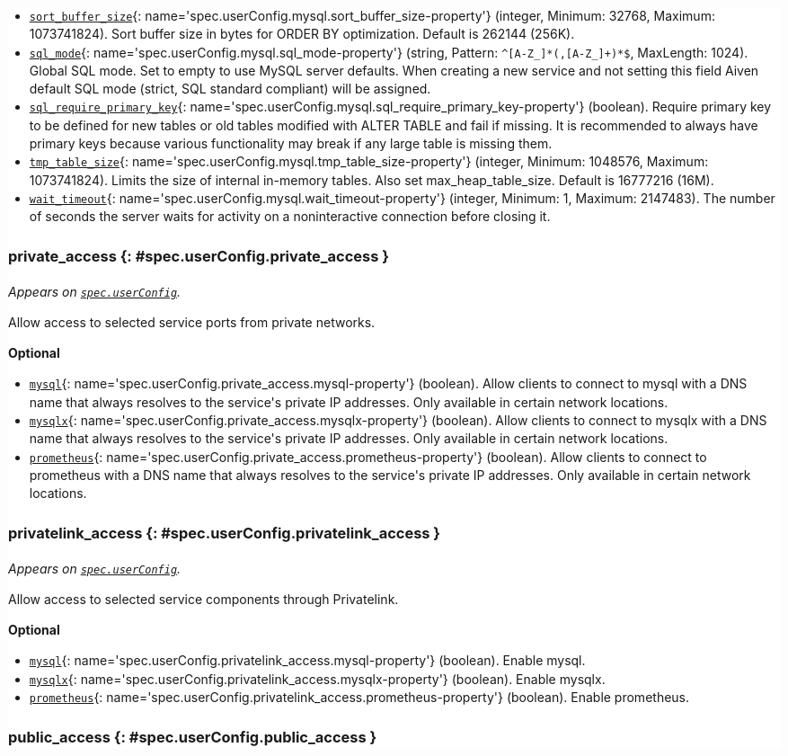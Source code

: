 - [`sort_buffer_size`](#spec.userConfig.mysql.sort_buffer_size-property){: name='spec.userConfig.mysql.sort_buffer_size-property'} (integer, Minimum: 32768, Maximum: 1073741824). Sort buffer size in bytes for ORDER BY optimization. Default is 262144 (256K).
- [`sql_mode`](#spec.userConfig.mysql.sql_mode-property){: name='spec.userConfig.mysql.sql_mode-property'} (string, Pattern: `^[A-Z_]*(,[A-Z_]+)*$`, MaxLength: 1024). Global SQL mode. Set to empty to use MySQL server defaults. When creating a new service and not setting this field Aiven default SQL mode (strict, SQL standard compliant) will be assigned.
- [`sql_require_primary_key`](#spec.userConfig.mysql.sql_require_primary_key-property){: name='spec.userConfig.mysql.sql_require_primary_key-property'} (boolean). Require primary key to be defined for new tables or old tables modified with ALTER TABLE and fail if missing. It is recommended to always have primary keys because various functionality may break if any large table is missing them.
- [`tmp_table_size`](#spec.userConfig.mysql.tmp_table_size-property){: name='spec.userConfig.mysql.tmp_table_size-property'} (integer, Minimum: 1048576, Maximum: 1073741824). Limits the size of internal in-memory tables. Also set max_heap_table_size. Default is 16777216 (16M).
- [`wait_timeout`](#spec.userConfig.mysql.wait_timeout-property){: name='spec.userConfig.mysql.wait_timeout-property'} (integer, Minimum: 1, Maximum: 2147483). The number of seconds the server waits for activity on a noninteractive connection before closing it.

### private_access {: #spec.userConfig.private_access }

_Appears on [`spec.userConfig`](#spec.userConfig)._

Allow access to selected service ports from private networks.

**Optional**

- [`mysql`](#spec.userConfig.private_access.mysql-property){: name='spec.userConfig.private_access.mysql-property'} (boolean). Allow clients to connect to mysql with a DNS name that always resolves to the service's private IP addresses. Only available in certain network locations.
- [`mysqlx`](#spec.userConfig.private_access.mysqlx-property){: name='spec.userConfig.private_access.mysqlx-property'} (boolean). Allow clients to connect to mysqlx with a DNS name that always resolves to the service's private IP addresses. Only available in certain network locations.
- [`prometheus`](#spec.userConfig.private_access.prometheus-property){: name='spec.userConfig.private_access.prometheus-property'} (boolean). Allow clients to connect to prometheus with a DNS name that always resolves to the service's private IP addresses. Only available in certain network locations.

### privatelink_access {: #spec.userConfig.privatelink_access }

_Appears on [`spec.userConfig`](#spec.userConfig)._

Allow access to selected service components through Privatelink.

**Optional**

- [`mysql`](#spec.userConfig.privatelink_access.mysql-property){: name='spec.userConfig.privatelink_access.mysql-property'} (boolean). Enable mysql.
- [`mysqlx`](#spec.userConfig.privatelink_access.mysqlx-property){: name='spec.userConfig.privatelink_access.mysqlx-property'} (boolean). Enable mysqlx.
- [`prometheus`](#spec.userConfig.privatelink_access.prometheus-property){: name='spec.userConfig.privatelink_access.prometheus-property'} (boolean). Enable prometheus.

### public_access {: #spec.userConfig.public_access }
